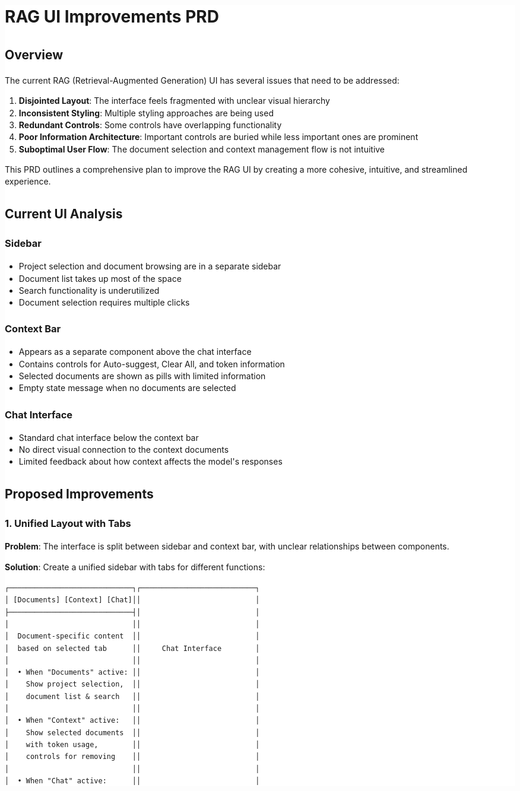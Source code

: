 # RAG UI Improvements PRD

## Overview

The current RAG (Retrieval-Augmented Generation) UI has several issues that need to be addressed:

1. **Disjointed Layout**: The interface feels fragmented with unclear visual hierarchy
2. **Inconsistent Styling**: Multiple styling approaches are being used
3. **Redundant Controls**: Some controls have overlapping functionality
4. **Poor Information Architecture**: Important controls are buried while less important ones are prominent
5. **Suboptimal User Flow**: The document selection and context management flow is not intuitive

This PRD outlines a comprehensive plan to improve the RAG UI by creating a more cohesive, intuitive, and streamlined experience.

## Current UI Analysis

### Sidebar
- Project selection and document browsing are in a separate sidebar
- Document list takes up most of the space
- Search functionality is underutilized
- Document selection requires multiple clicks

### Context Bar
- Appears as a separate component above the chat interface
- Contains controls for Auto-suggest, Clear All, and token information
- Selected documents are shown as pills with limited information
- Empty state message when no documents are selected

### Chat Interface
- Standard chat interface below the context bar
- No direct visual connection to the context documents
- Limited feedback about how context affects the model's responses

## Proposed Improvements

### 1. Unified Layout with Tabs

**Problem**: The interface is split between sidebar and context bar, with unclear relationships between components.

**Solution**: Create a unified sidebar with tabs for different functions:

```
┌─────────────────────────────┐┌───────────────────────────┐
│ [Documents] [Context] [Chat]││                           │
├─────────────────────────────┤│                           │
│                             ││                           │
│  Document-specific content  ││                           │
│  based on selected tab      ││     Chat Interface        │
│                             ││                           │
│  • When "Documents" active: ││                           │
│    Show project selection,  ││                           │
│    document list & search   ││                           │
│                             ││                           │
│  • When "Context" active:   ││                           │
│    Show selected documents  ││                           │
│    with token usage,        ││                           │
│    controls for removing    ││                           │
│                             ││                           │
│  • When "Chat" active:      ││                           │
```